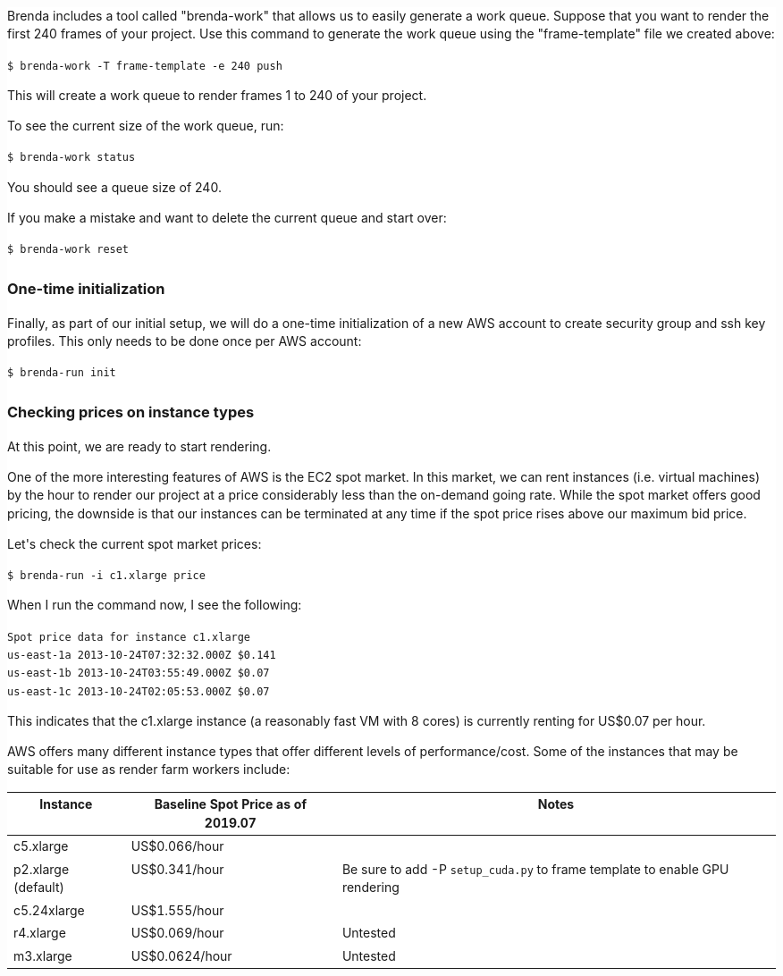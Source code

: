 Brenda includes a tool called "brenda-work" that allows us to easily
generate a work queue.  Suppose that you want to render the first 240
frames of your project.  Use this command to generate the work queue
using the "frame-template" file we created above:

    $ brenda-work -T frame-template -e 240 push

This will create a work queue to render frames 1 to 240 of your project.

To see the current size of the work queue, run:

    $ brenda-work status

You should see a queue size of 240.

If you make a mistake and want to delete the current queue and start over:

    $ brenda-work reset

### One-time initialization

Finally, as part of our initial setup, we will do a one-time initialization
of a new AWS account to create security group and ssh key profiles.  This
only needs to be done once per AWS account:

    $ brenda-run init

### Checking prices on instance types

At this point, we are ready to start rendering.

One of the more interesting features of AWS is the EC2 spot market.  In this
market, we can rent instances (i.e. virtual machines) by the hour to render
our project at a price considerably less than the on-demand going rate.
While the spot market offers good pricing, the downside is that our instances
can be terminated at any time if the spot price rises above our maximum bid
price.

Let's check the current spot market prices:

    $ brenda-run -i c1.xlarge price

When I run the command now, I see the following:

```
Spot price data for instance c1.xlarge
us-east-1a 2013-10-24T07:32:32.000Z $0.141
us-east-1b 2013-10-24T03:55:49.000Z $0.07
us-east-1c 2013-10-24T02:05:53.000Z $0.07
```

This indicates that the c1.xlarge instance (a reasonably fast VM
with 8 cores) is currently renting for US$0.07 per hour.

AWS offers many different instance types that offer different levels
of performance/cost.  Some of the instances that may be suitable for 
use as render farm workers include:

| Instance                | Baseline Spot Price as of 2019.07      | Notes
| --------                | ---------------------------------      | -----
| c5.xlarge               | US$0.066/hour                          | 
| p2.xlarge (default)     | US$0.341/hour                          | Be sure to add -P `setup_cuda.py` to frame template to enable GPU rendering
| c5.24xlarge             | US$1.555/hour                          | 
| r4.xlarge               | US$0.069/hour                          | Untested
| m3.xlarge               | US$0.0624/hour                         | Untested
